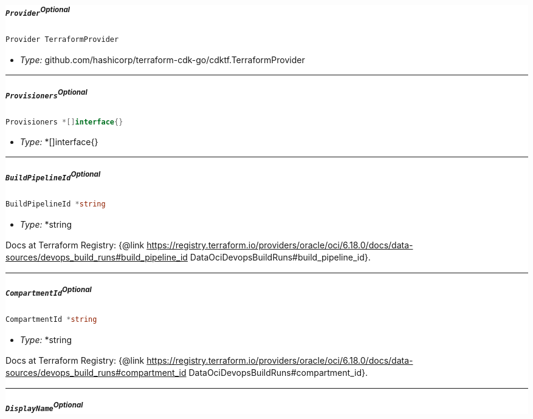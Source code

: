 ##### `Provider`<sup>Optional</sup> <a name="Provider" id="rhizo-co-terraform-provider-oci.dataOciDevopsBuildRuns.DataOciDevopsBuildRunsConfig.property.provider"></a>

```go
Provider TerraformProvider
```

- *Type:* github.com/hashicorp/terraform-cdk-go/cdktf.TerraformProvider

---

##### `Provisioners`<sup>Optional</sup> <a name="Provisioners" id="rhizo-co-terraform-provider-oci.dataOciDevopsBuildRuns.DataOciDevopsBuildRunsConfig.property.provisioners"></a>

```go
Provisioners *[]interface{}
```

- *Type:* *[]interface{}

---

##### `BuildPipelineId`<sup>Optional</sup> <a name="BuildPipelineId" id="rhizo-co-terraform-provider-oci.dataOciDevopsBuildRuns.DataOciDevopsBuildRunsConfig.property.buildPipelineId"></a>

```go
BuildPipelineId *string
```

- *Type:* *string

Docs at Terraform Registry: {@link https://registry.terraform.io/providers/oracle/oci/6.18.0/docs/data-sources/devops_build_runs#build_pipeline_id DataOciDevopsBuildRuns#build_pipeline_id}.

---

##### `CompartmentId`<sup>Optional</sup> <a name="CompartmentId" id="rhizo-co-terraform-provider-oci.dataOciDevopsBuildRuns.DataOciDevopsBuildRunsConfig.property.compartmentId"></a>

```go
CompartmentId *string
```

- *Type:* *string

Docs at Terraform Registry: {@link https://registry.terraform.io/providers/oracle/oci/6.18.0/docs/data-sources/devops_build_runs#compartment_id DataOciDevopsBuildRuns#compartment_id}.

---

##### `DisplayName`<sup>Optional</sup> <a name="DisplayName" id="rhizo-co-terraform-provider-oci.dataOciDevopsBuildRuns.DataOciDevopsBuildRunsConfig.property.displayName"></a>
